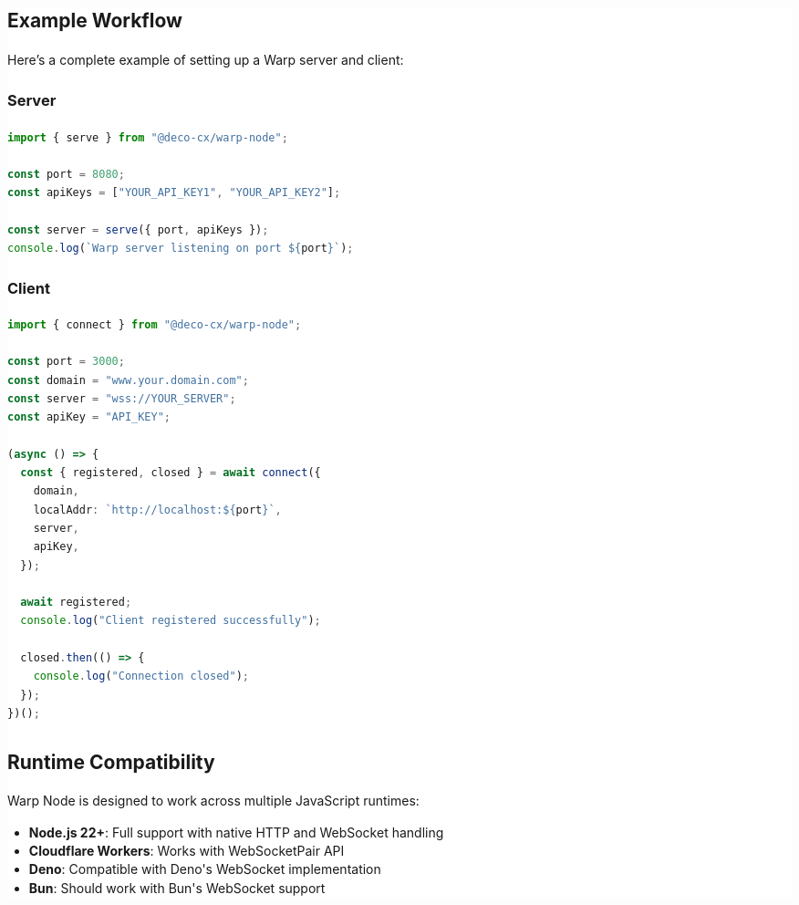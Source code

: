## Example Workflow

Here’s a complete example of setting up a Warp server and client:

### Server

```typescript
import { serve } from "@deco-cx/warp-node";

const port = 8080;
const apiKeys = ["YOUR_API_KEY1", "YOUR_API_KEY2"];

const server = serve({ port, apiKeys });
console.log(`Warp server listening on port ${port}`);
```

### Client

```typescript
import { connect } from "@deco-cx/warp-node";

const port = 3000;
const domain = "www.your.domain.com";
const server = "wss://YOUR_SERVER";
const apiKey = "API_KEY";

(async () => {
  const { registered, closed } = await connect({
    domain,
    localAddr: `http://localhost:${port}`,
    server,
    apiKey,
  });

  await registered;
  console.log("Client registered successfully");

  closed.then(() => {
    console.log("Connection closed");
  });
})();
```

## Runtime Compatibility

Warp Node is designed to work across multiple JavaScript runtimes:

- **Node.js 22+**: Full support with native HTTP and WebSocket handling
- **Cloudflare Workers**: Works with WebSocketPair API
- **Deno**: Compatible with Deno's WebSocket implementation
- **Bun**: Should work with Bun's WebSocket support
